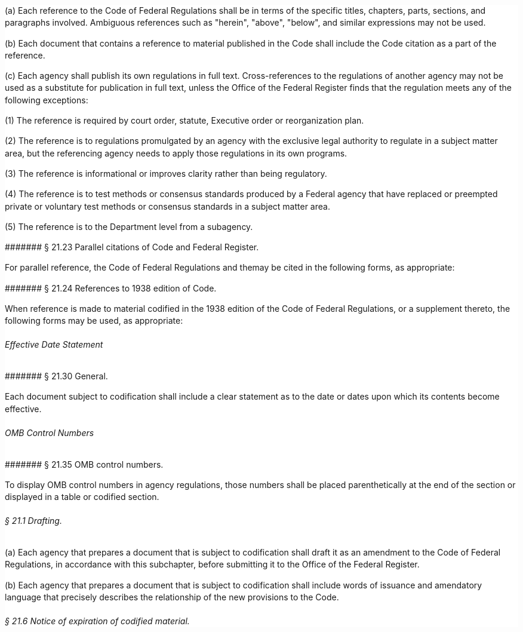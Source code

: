 (a) Each reference to the Code of Federal Regulations shall be in terms of the specific titles, chapters, parts, sections, and paragraphs involved. Ambiguous references such as "herein", "above", "below", and similar expressions may not be used.

(b) Each document that contains a reference to material published in the Code shall include the Code citation as a part of the reference.

(c) Each agency shall publish its own regulations in full text. Cross-references to the regulations of another agency may not be used as a substitute for publication in full text, unless the Office of the Federal Register finds that the regulation meets any of the following exceptions:

(1) The reference is required by court order, statute, Executive order or reorganization plan.

(2) The reference is to regulations promulgated by an agency with the exclusive legal authority to regulate in a subject matter area, but the referencing agency needs to apply those regulations in its own programs.

(3) The reference is informational or improves clarity rather than being regulatory.

(4) The reference is to test methods or consensus standards produced by a Federal agency that have replaced or preempted private or voluntary test methods or consensus standards in a subject matter area.

(5) The reference is to the Department level from a subagency.

####### § 21.23 Parallel citations of Code and Federal Register.

For parallel reference, the Code of Federal Regulations and themay be cited in the following forms, as appropriate:

####### § 21.24 References to 1938 edition of Code.

When reference is made to material codified in the 1938 edition of the Code of Federal Regulations, or a supplement thereto, the following forms may be used, as appropriate:

###### Effective Date Statement

####### § 21.30 General.

Each document subject to codification shall include a clear statement as to the date or dates upon which its contents become effective.

###### OMB Control Numbers

####### § 21.35 OMB control numbers.

To display OMB control numbers in agency regulations, those numbers shall be placed parenthetically at the end of the section or displayed in a table or codified section.

###### § 21.1 Drafting.

(a) Each agency that prepares a document that is subject to codification shall draft it as an amendment to the Code of Federal Regulations, in accordance with this subchapter, before submitting it to the Office of the Federal Register.

(b) Each agency that prepares a document that is subject to codification shall include words of issuance and amendatory language that precisely describes the relationship of the new provisions to the Code.

###### § 21.6 Notice of expiration of codified material.
